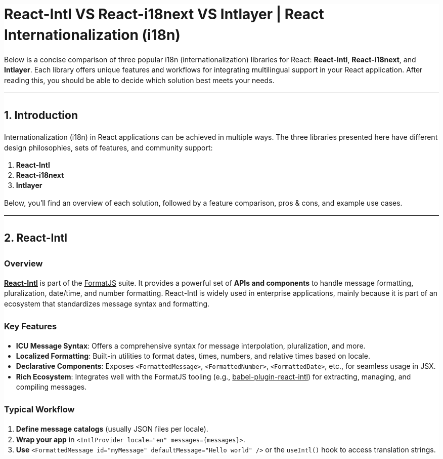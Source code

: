 # React-Intl VS React-i18next VS Intlayer | React Internationalization (i18n)

Below is a concise comparison of three popular i18n (internationalization) libraries for React: **React-Intl**, **React-i18next**, and **Intlayer**. Each library offers unique features and workflows for integrating multilingual support in your React application. After reading this, you should be able to decide which solution best meets your needs.

---

## 1. Introduction

Internationalization (i18n) in React applications can be achieved in multiple ways. The three libraries presented here have different design philosophies, sets of features, and community support:

1. **React-Intl**
2. **React-i18next**
3. **Intlayer**

Below, you’ll find an overview of each solution, followed by a feature comparison, pros & cons, and example use cases.

---

## 2. React-Intl

### Overview

[**React-Intl**](https://formatjs.io/docs/react-intl/) is part of the [FormatJS](https://formatjs.io/) suite. It provides a powerful set of **APIs and components** to handle message formatting, pluralization, date/time, and number formatting. React-Intl is widely used in enterprise applications, mainly because it is part of an ecosystem that standardizes message syntax and formatting.

### Key Features

- **ICU Message Syntax**: Offers a comprehensive syntax for message interpolation, pluralization, and more.
- **Localized Formatting**: Built-in utilities to format dates, times, numbers, and relative times based on locale.
- **Declarative Components**: Exposes `<FormattedMessage>`, `<FormattedNumber>`, `<FormattedDate>`, etc., for seamless usage in JSX.
- **Rich Ecosystem**: Integrates well with the FormatJS tooling (e.g., [babel-plugin-react-intl](https://formatjs.io/docs/tooling/babel-plugin/)) for extracting, managing, and compiling messages.

### Typical Workflow

1. **Define message catalogs** (usually JSON files per locale).
2. **Wrap your app** in `<IntlProvider locale="en" messages={messages}>`.
3. **Use** `<FormattedMessage id="myMessage" defaultMessage="Hello world" />` or the `useIntl()` hook to access translation strings.
